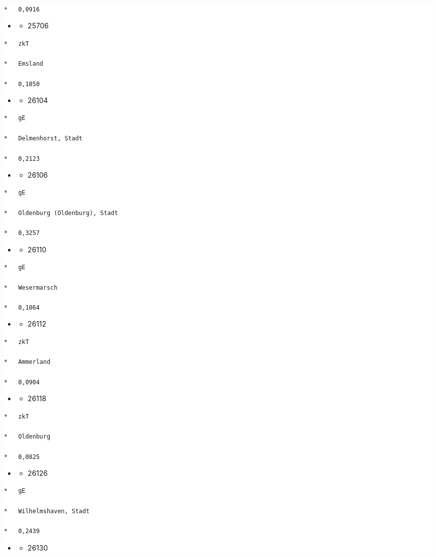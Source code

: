     *   0,0916


*    *   25706

    *   zkT

    *   Emsland

    *   0,1850


*    *   26104

    *   gE

    *   Delmenhorst, Stadt

    *   0,2123


*    *   26106

    *   gE

    *   Oldenburg (Oldenburg), Stadt

    *   0,3257


*    *   26110

    *   gE

    *   Wesermarsch

    *   0,1064


*    *   26112

    *   zkT

    *   Ammerland

    *   0,0904


*    *   26118

    *   zkT

    *   Oldenburg

    *   0,0825


*    *   26126

    *   gE

    *   Wilhelmshaven, Stadt

    *   0,2439


*    *   26130
